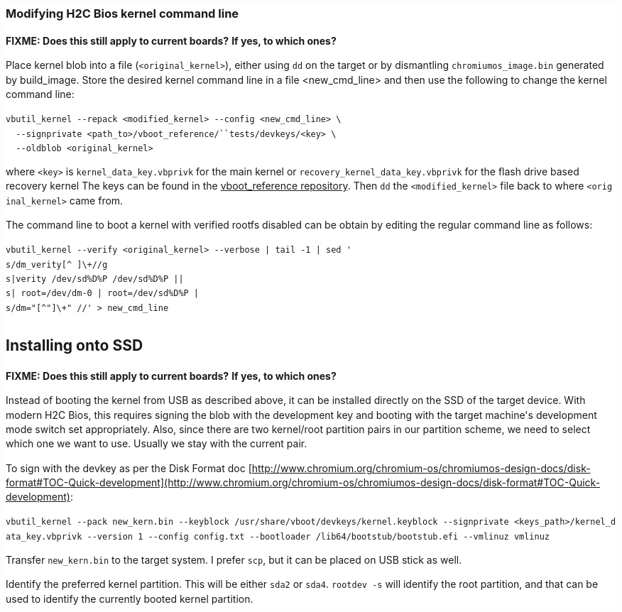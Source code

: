 ### Modifying H2C Bios kernel command line

**FIXME: Does this still apply to current boards?** **If yes, to which ones?**

Place kernel blob into a file (`<original_kernel>`), either using `dd` on the
target or by dismantling `chromiumos_image.bin` generated by build\_image.
Store the desired kernel command line in a file <new\_cmd\_line> and then use
the following to change the kernel command line:

```
vbutil_kernel --repack <modified_kernel> --config <new_cmd_line> \
  --signprivate <path_to>/vboot_reference/``tests/devkeys/<key> \
  --oldblob <original_kernel>
```

where `<key>` is `kernel_data_key.vbprivk` for the main kernel or
`recovery_kernel_data_key.vbprivk` for the flash drive based recovery kernel
The keys can be found in the [vboot\_reference repository](/). Then `dd` the
`<modified_kernel>` file back to where `<original_kernel>` came from.

The command line to boot a kernel with verified rootfs disabled can be obtain
by editing the regular command line as follows:

```
vbutil_kernel --verify <original_kernel> --verbose | tail -1 | sed '
s/dm_verity[^ ]\+//g
s|verity /dev/sd%D%P /dev/sd%D%P ||
s| root=/dev/dm-0 | root=/dev/sd%D%P |
s/dm="[^"]\+" //' > new_cmd_line
```

## Installing onto SSD

**FIXME: Does this still apply to current boards?** **If yes, to which ones?**

Instead of booting the kernel from USB as described above, it can be installed
directly on the SSD of the target device. With modern H2C Bios, this requires
signing the blob with the development key and booting with the target machine's
development mode switch set appropriately. Also, since there are two
kernel/root partition pairs in our partition scheme, we need to select which
one we want to use. Usually we stay with the current pair.

To sign with the devkey as per the Disk Format doc
[http://www.chromium.org/chromium-os/chromiumos-design-docs/disk-format#TOC-Quick-development](http://www.chromium.org/chromium-os/chromiumos-design-docs/disk-format#TOC-Quick-development):

```
vbutil_kernel --pack new_kern.bin --keyblock /usr/share/vboot/devkeys/kernel.keyblock --signprivate <keys_path>/kernel_data_key.vbprivk --version 1 --config config.txt --bootloader /lib64/bootstub/bootstub.efi --vmlinuz vmlinuz
```

Transfer `new_kern.bin` to the target system. I prefer `scp`, but it can be
placed on USB stick as well.

Identify the preferred kernel partition. This will be either `sda2` or `sda4`.
`rootdev -s` will identify the root partition, and that can be used to identify
the currently booted kernel partition.
